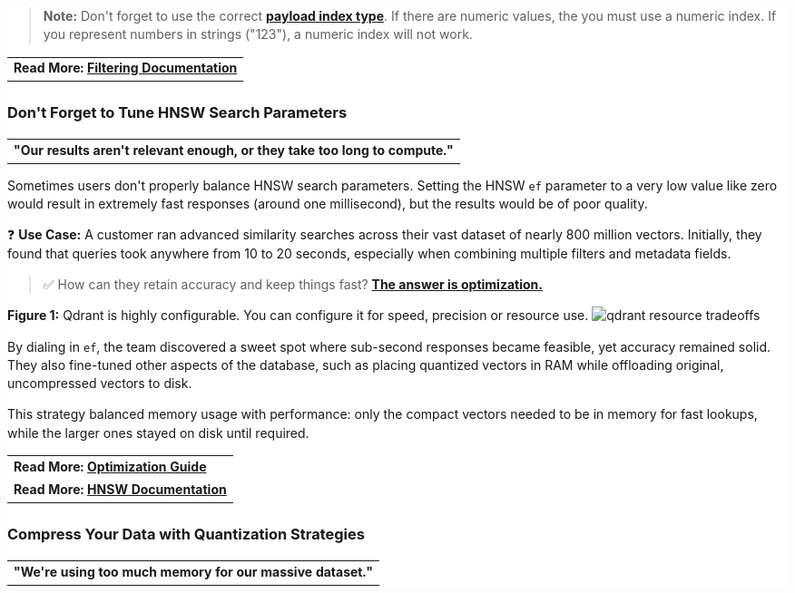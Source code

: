 > **Note:** Don't forget to use the correct [**payload index type**](https://qdrant.tech/documentation/concepts/indexing/#payload-index). If there are numeric values, the you must use a numeric index. If you represent numbers in strings ("123"), a numeric index will not work.

||
|-|
|**Read More:** [**Filtering Documentation**](https://qdrant.tech/documentation/concepts/filtering/)|

### Don't Forget to Tune HNSW Search Parameters

||
|:-:|
|**"Our results aren't relevant enough, or they take too long to compute."**|

Sometimes users don't properly balance HNSW search parameters. Setting the HNSW `ef` parameter to a very low value like zero would result in extremely fast responses (around one millisecond), but the results would be of poor quality. 

❓ **Use Case:** A customer ran advanced similarity searches across their vast dataset of nearly 800 million vectors. Initially, they found that queries took anywhere from 10 to 20 seconds, especially when combining multiple filters and metadata fields.

> ✅ How can they retain accuracy and keep things fast?  [**The answer is optimization.**](https://qdrant.tech/documentation/guides/optimize/) 

**Figure 1:** Qdrant is highly configurable. You can configure it for speed, precision or resource use. 
![qdrant resource tradeoffs](/docs/tradeoff.png)

By dialing in `ef`, the team discovered a sweet spot where sub-second responses became feasible, yet accuracy remained solid. They also fine-tuned other aspects of the database, such as placing quantized vectors in RAM while offloading original, uncompressed vectors to disk.

This strategy balanced memory usage with performance: only the compact vectors needed to be in memory for fast lookups, while the larger ones stayed on disk until required.

||
|-|
|**Read More:** [**Optimization Guide**](https://qdrant.tech/documentation/guides/optimize/)|#optimizing-qdrant-performance-three-scenarios
|**Read More:** [**HNSW Documentation**](https://qdrant.tech/documentation/concepts/indexing/#vector-index)|

### Compress Your Data with Quantization Strategies

||
|:-:|
|**"We're using too much memory for our massive dataset."**|
